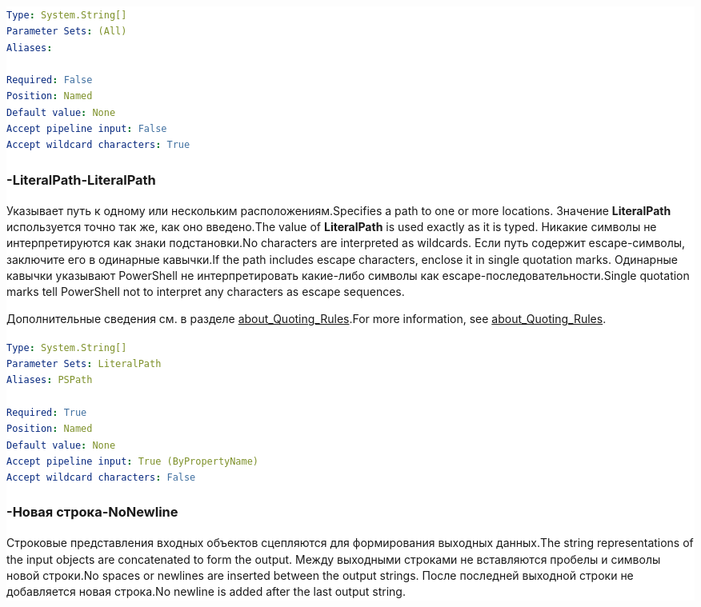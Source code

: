 ```yaml
Type: System.String[]
Parameter Sets: (All)
Aliases:

Required: False
Position: Named
Default value: None
Accept pipeline input: False
Accept wildcard characters: True
```

### <span data-ttu-id="304b0-186">-LiteralPath</span><span class="sxs-lookup"><span data-stu-id="304b0-186">-LiteralPath</span></span>

<span data-ttu-id="304b0-187">Указывает путь к одному или нескольким расположениям.</span><span class="sxs-lookup"><span data-stu-id="304b0-187">Specifies a path to one or more locations.</span></span> <span data-ttu-id="304b0-188">Значение **LiteralPath** используется точно так же, как оно введено.</span><span class="sxs-lookup"><span data-stu-id="304b0-188">The value of **LiteralPath** is used exactly as it is typed.</span></span> <span data-ttu-id="304b0-189">Никакие символы не интерпретируются как знаки подстановки.</span><span class="sxs-lookup"><span data-stu-id="304b0-189">No characters are interpreted as wildcards.</span></span> <span data-ttu-id="304b0-190">Если путь содержит escape-символы, заключите его в одинарные кавычки.</span><span class="sxs-lookup"><span data-stu-id="304b0-190">If the path includes escape characters, enclose it in single quotation marks.</span></span> <span data-ttu-id="304b0-191">Одинарные кавычки указывают PowerShell не интерпретировать какие-либо символы как escape-последовательности.</span><span class="sxs-lookup"><span data-stu-id="304b0-191">Single quotation marks tell PowerShell not to interpret any characters as escape sequences.</span></span>

<span data-ttu-id="304b0-192">Дополнительные сведения см. в разделе [about_Quoting_Rules](../Microsoft.Powershell.Core/About/about_Quoting_Rules.md).</span><span class="sxs-lookup"><span data-stu-id="304b0-192">For more information, see [about_Quoting_Rules](../Microsoft.Powershell.Core/About/about_Quoting_Rules.md).</span></span>

```yaml
Type: System.String[]
Parameter Sets: LiteralPath
Aliases: PSPath

Required: True
Position: Named
Default value: None
Accept pipeline input: True (ByPropertyName)
Accept wildcard characters: False
```

### <span data-ttu-id="304b0-193">-Новая строка</span><span class="sxs-lookup"><span data-stu-id="304b0-193">-NoNewline</span></span>

<span data-ttu-id="304b0-194">Строковые представления входных объектов сцепляются для формирования выходных данных.</span><span class="sxs-lookup"><span data-stu-id="304b0-194">The string representations of the input objects are concatenated to form the output.</span></span> <span data-ttu-id="304b0-195">Между выходными строками не вставляются пробелы и символы новой строки.</span><span class="sxs-lookup"><span data-stu-id="304b0-195">No spaces or newlines are inserted between the output strings.</span></span> <span data-ttu-id="304b0-196">После последней выходной строки не добавляется новая строка.</span><span class="sxs-lookup"><span data-stu-id="304b0-196">No newline is added after the last output string.</span></span>

